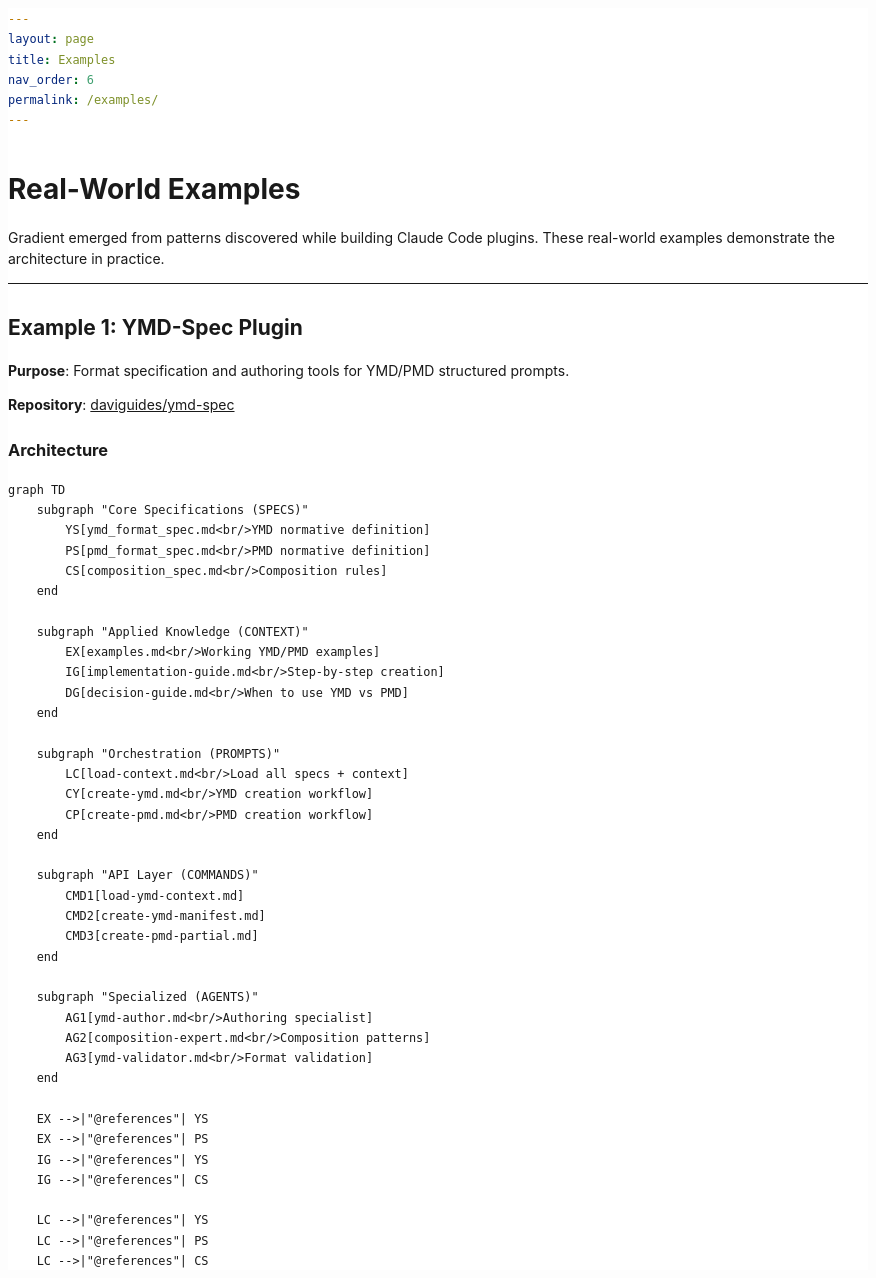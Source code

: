 ```yaml
---
layout: page
title: Examples
nav_order: 6
permalink: /examples/
---
```


# Real-World Examples

Gradient emerged from patterns discovered while building Claude Code plugins. These real-world examples demonstrate the architecture in practice.

---

## Example 1: YMD-Spec Plugin

**Purpose**: Format specification and authoring tools for YMD/PMD structured prompts.

**Repository**: [daviguides/ymd-spec](https://github.com/daviguides/ymd-spec)

### Architecture

```mermaid
graph TD
    subgraph "Core Specifications (SPECS)"
        YS[ymd_format_spec.md<br/>YMD normative definition]
        PS[pmd_format_spec.md<br/>PMD normative definition]
        CS[composition_spec.md<br/>Composition rules]
    end

    subgraph "Applied Knowledge (CONTEXT)"
        EX[examples.md<br/>Working YMD/PMD examples]
        IG[implementation-guide.md<br/>Step-by-step creation]
        DG[decision-guide.md<br/>When to use YMD vs PMD]
    end

    subgraph "Orchestration (PROMPTS)"
        LC[load-context.md<br/>Load all specs + context]
        CY[create-ymd.md<br/>YMD creation workflow]
        CP[create-pmd.md<br/>PMD creation workflow]
    end

    subgraph "API Layer (COMMANDS)"
        CMD1[load-ymd-context.md]
        CMD2[create-ymd-manifest.md]
        CMD3[create-pmd-partial.md]
    end

    subgraph "Specialized (AGENTS)"
        AG1[ymd-author.md<br/>Authoring specialist]
        AG2[composition-expert.md<br/>Composition patterns]
        AG3[ymd-validator.md<br/>Format validation]
    end

    EX -->|"@references"| YS
    EX -->|"@references"| PS
    IG -->|"@references"| YS
    IG -->|"@references"| CS

    LC -->|"@references"| YS
    LC -->|"@references"| PS
    LC -->|"@references"| CS
```